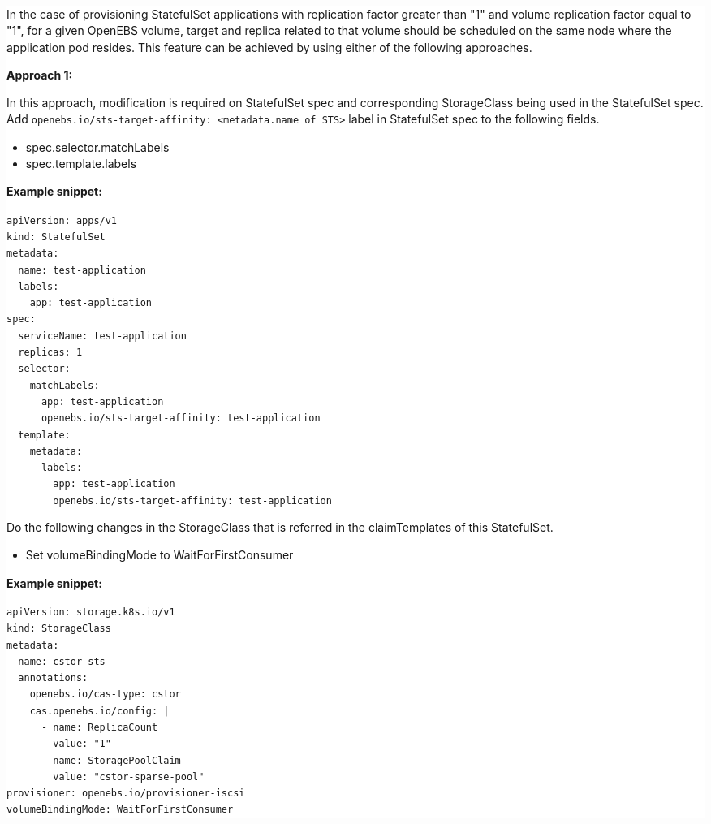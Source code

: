 In the case of provisioning StatefulSet applications with replication factor greater than "1" and volume replication factor equal to "1", for a given OpenEBS volume, target and replica related to that volume should be scheduled on the same node where the application pod resides. This feature can be achieved by using either of the following approaches.

**Approach 1:**

In this approach, modification is required on StatefulSet spec and corresponding StorageClass being used in the StatefulSet spec. Add `openebs.io/sts-target-affinity: <metadata.name of STS>` label in StatefulSet spec to the following fields.

- spec.selector.matchLabels  
- spec.template.labels

**Example snippet:**

```shell hideCopy
apiVersion: apps/v1
kind: StatefulSet
metadata:
  name: test-application
  labels:
    app: test-application
spec:
  serviceName: test-application
  replicas: 1
  selector:
    matchLabels:
      app: test-application
      openebs.io/sts-target-affinity: test-application
  template:
    metadata:
      labels:
        app: test-application
        openebs.io/sts-target-affinity: test-application
```

Do the following changes in the StorageClass that is referred in the claimTemplates of this StatefulSet.

- Set volumeBindingMode to WaitForFirstConsumer

**Example snippet:**

```shell hideCopy
apiVersion: storage.k8s.io/v1
kind: StorageClass
metadata:
  name: cstor-sts
  annotations:
    openebs.io/cas-type: cstor
    cas.openebs.io/config: |
      - name: ReplicaCount
        value: "1"
      - name: StoragePoolClaim
        value: "cstor-sparse-pool" 
provisioner: openebs.io/provisioner-iscsi
volumeBindingMode: WaitForFirstConsumer
```
